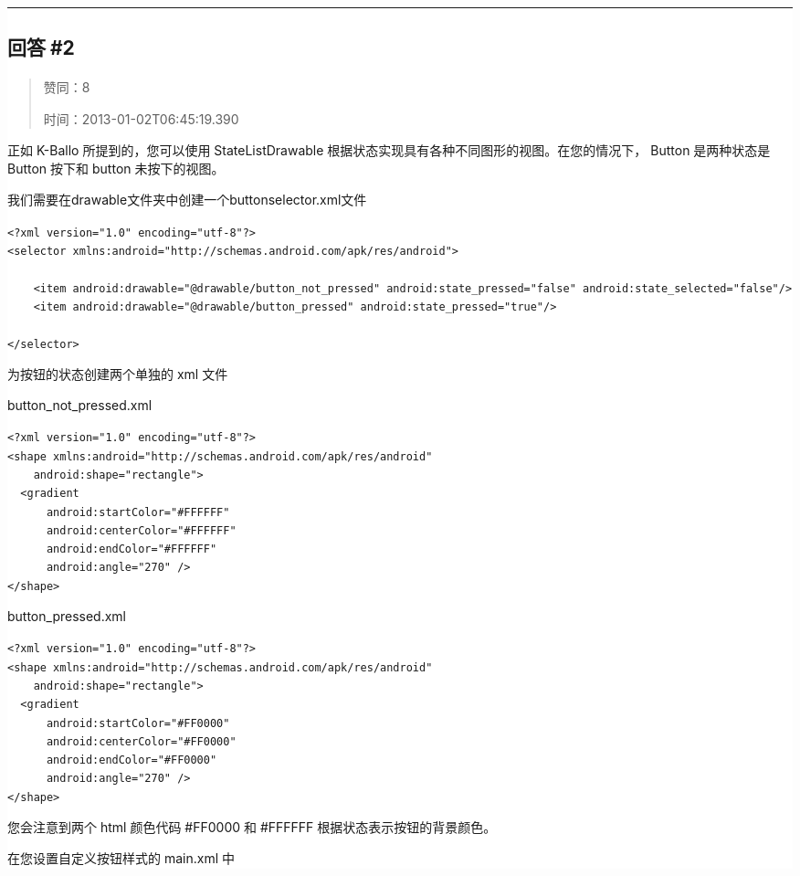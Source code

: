 * * *

## 回答 #2

> 赞同：8
> 
> 时间：2013-01-02T06:45:19.390

正如 K-Ballo 所提到的，您可以使用 StateListDrawable 根据状态实现具有各种不同图形的视图。在您的情况下， Button 是两种状态是 Button 按下和 button 未按下的视图。

我们需要在drawable文件夹中创建一个buttonselector.xml文件

```
<?xml version="1.0" encoding="utf-8"?>
<selector xmlns:android="http://schemas.android.com/apk/res/android">

    <item android:drawable="@drawable/button_not_pressed" android:state_pressed="false" android:state_selected="false"/>
    <item android:drawable="@drawable/button_pressed" android:state_pressed="true"/>

</selector> 
```

为按钮的状态创建两个单独的 xml 文件

button_not_pressed.xml

```
<?xml version="1.0" encoding="utf-8"?>
<shape xmlns:android="http://schemas.android.com/apk/res/android"
    android:shape="rectangle">
  <gradient
      android:startColor="#FFFFFF"
      android:centerColor="#FFFFFF"
      android:endColor="#FFFFFF"
      android:angle="270" />
</shape> 
```

button_pressed.xml

```
<?xml version="1.0" encoding="utf-8"?>
<shape xmlns:android="http://schemas.android.com/apk/res/android"
    android:shape="rectangle">
  <gradient
      android:startColor="#FF0000"
      android:centerColor="#FF0000"
      android:endColor="#FF0000"
      android:angle="270" />
</shape> 
```

您会注意到两个 html 颜色代码 #FF0000 和 #FFFFFF 根据状态表示按钮的背景颜色。

在您设置自定义按钮样式的 main.xml 中
